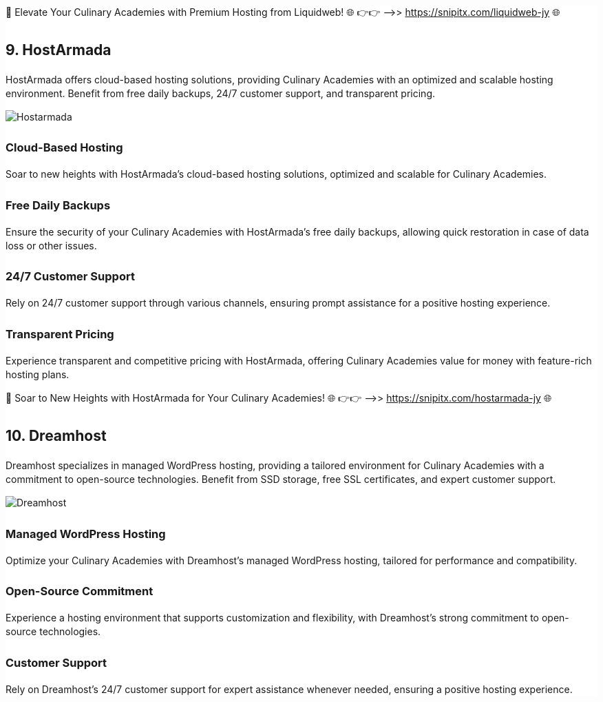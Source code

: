 🚀 Elevate Your Culinary Academies with Premium Hosting from Liquidweb! 🌐
👉👉 -->> https://snipitx.com/liquidweb-jy 🌐

## 9. HostArmada

HostArmada offers cloud-based hosting solutions, providing Culinary Academies with an optimized and scalable hosting environment. Benefit from free daily backups, 24/7 customer support, and transparent pricing.

![Hostarmada](https://i.imgur.com/KFbdf3o.jpeg "Hostarmada Hosting")

### Cloud-Based Hosting
Soar to new heights with HostArmada’s cloud-based hosting solutions, optimized and scalable for Culinary Academies.

### Free Daily Backups
Ensure the security of your Culinary Academies with HostArmada’s free daily backups, allowing quick restoration in case of data loss or other issues.

### 24/7 Customer Support
Rely on 24/7 customer support through various channels, ensuring prompt assistance for a positive hosting experience.

### Transparent Pricing
Experience transparent and competitive pricing with HostArmada, offering Culinary Academies value for money with feature-rich hosting plans.

🚀 Soar to New Heights with HostArmada for Your Culinary Academies! 🌐
👉👉 -->> https://snipitx.com/hostarmada-jy 🌐

## 10. Dreamhost

Dreamhost specializes in managed WordPress hosting, providing a tailored environment for Culinary Academies with a commitment to open-source technologies. Benefit from SSD storage, free SSL certificates, and expert customer support.

![Dreamhost](https://i.imgur.com/rXIg8ip.jpeg "Dreamhost Hosting")

### Managed WordPress Hosting
Optimize your Culinary Academies with Dreamhost’s managed WordPress hosting, tailored for performance and compatibility.

### Open-Source Commitment
Experience a hosting environment that supports customization and flexibility, with Dreamhost’s strong commitment to open-source technologies.

### Customer Support
Rely on Dreamhost’s 24/7 customer support for expert assistance whenever needed, ensuring a positive hosting experience.
